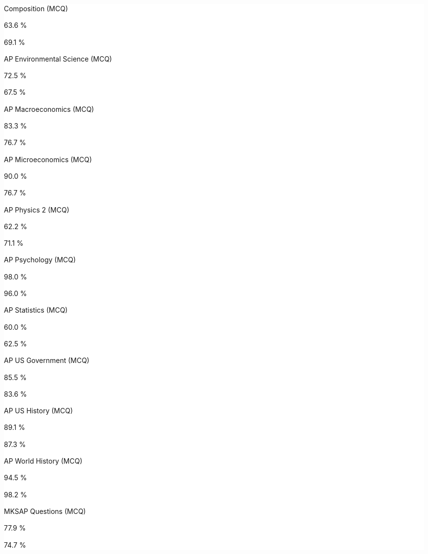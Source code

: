 Composition (MCQ)

63.6 %

69.1 %

AP Environmental Science (MCQ)

72.5 %

67.5 %

AP Macroeconomics (MCQ)

83.3 %

76.7 %

AP Microeconomics (MCQ)

90.0 %

76.7 %

AP Physics 2 (MCQ)

62.2 %

71.1 %

AP Psychology (MCQ)

98.0 %

96.0 %

AP Statistics (MCQ)

60.0 %

62.5 %

AP US Government (MCQ)

85.5 %

83.6 %

AP US History (MCQ)

89.1 %

87.3 %

AP World History (MCQ)

94.5 %

98.2 %

MKSAP Questions (MCQ)

77.9 %

74.7 %
